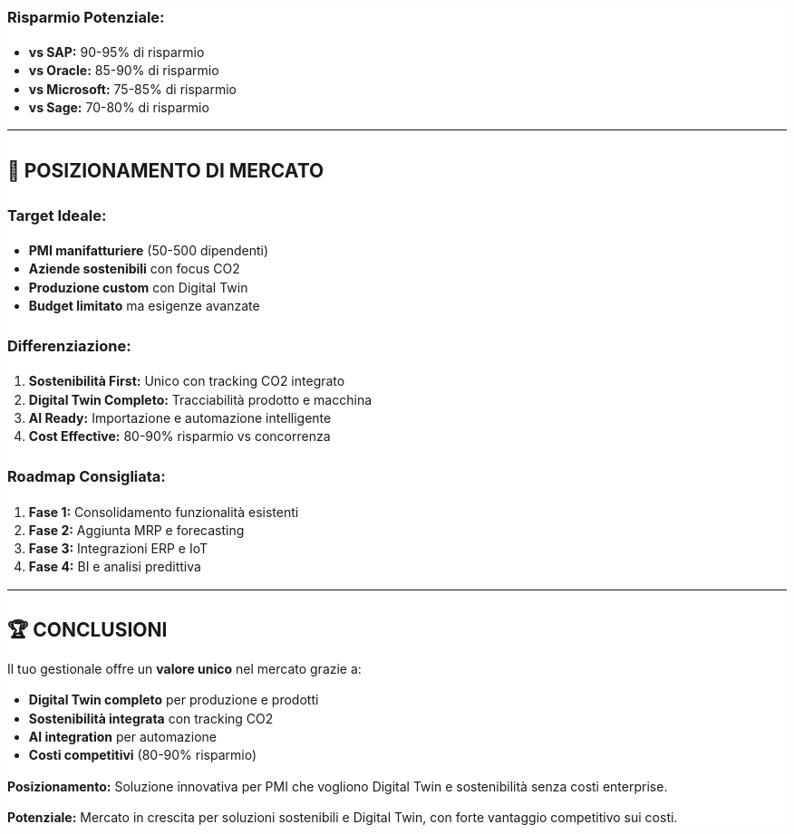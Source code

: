 ### **Risparmio Potenziale:**
- **vs SAP:** 90-95% di risparmio
- **vs Oracle:** 85-90% di risparmio
- **vs Microsoft:** 75-85% di risparmio
- **vs Sage:** 70-80% di risparmio

---

## 🎯 POSIZIONAMENTO DI MERCATO

### **Target Ideale:**
- **PMI manifatturiere** (50-500 dipendenti)
- **Aziende sostenibili** con focus CO2
- **Produzione custom** con Digital Twin
- **Budget limitato** ma esigenze avanzate

### **Differenziazione:**
1. **Sostenibilità First:** Unico con tracking CO2 integrato
2. **Digital Twin Completo:** Tracciabilità prodotto e macchina
3. **AI Ready:** Importazione e automazione intelligente
4. **Cost Effective:** 80-90% risparmio vs concorrenza

### **Roadmap Consigliata:**
1. **Fase 1:** Consolidamento funzionalità esistenti
2. **Fase 2:** Aggiunta MRP e forecasting
3. **Fase 3:** Integrazioni ERP e IoT
4. **Fase 4:** BI e analisi predittiva

---

## 🏆 CONCLUSIONI

Il tuo gestionale offre un **valore unico** nel mercato grazie a:

- **Digital Twin completo** per produzione e prodotti
- **Sostenibilità integrata** con tracking CO2
- **AI integration** per automazione
- **Costi competitivi** (80-90% risparmio)

**Posizionamento:** Soluzione innovativa per PMI che vogliono Digital Twin e sostenibilità senza costi enterprise.

**Potenziale:** Mercato in crescita per soluzioni sostenibili e Digital Twin, con forte vantaggio competitivo sui costi.